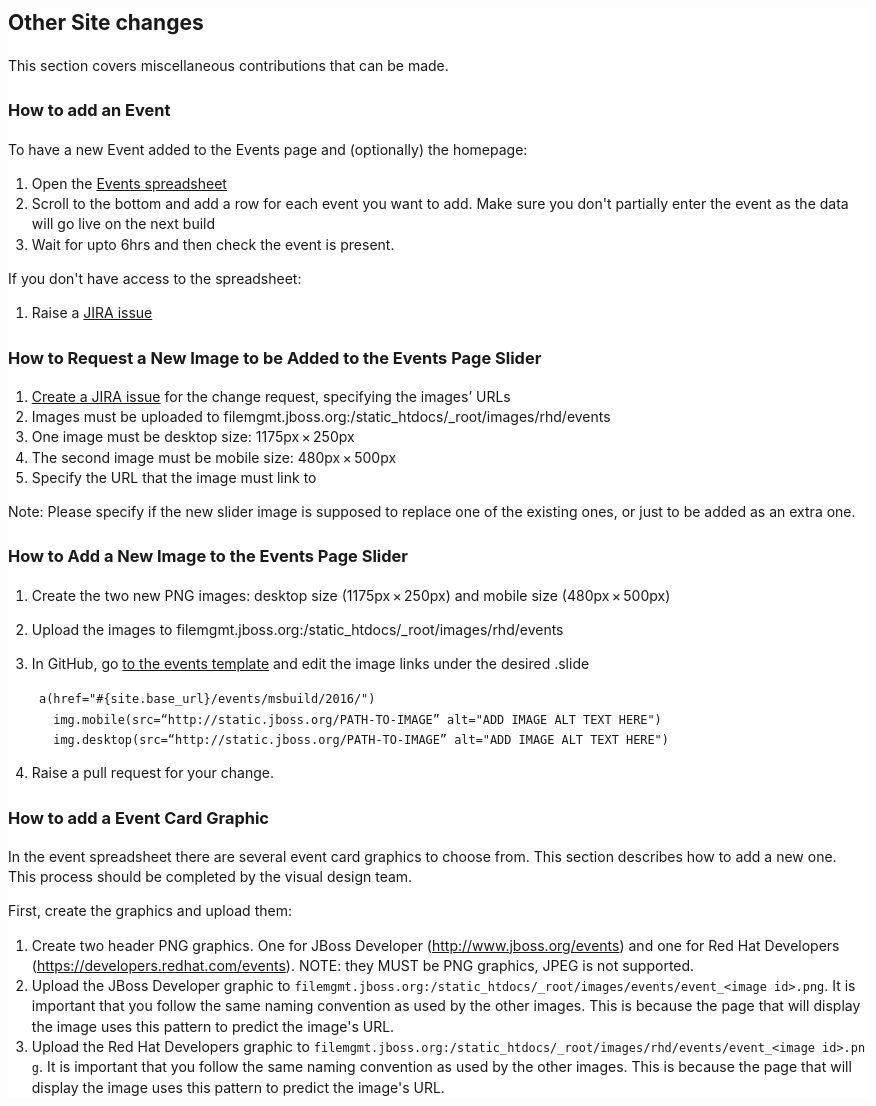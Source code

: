 ## Other Site changes
This section covers miscellaneous contributions that can be made.

### How to add an Event
To have a new Event added to the Events page and (optionally) the homepage:

1. Open the [Events spreadsheet](https://docs.google.com/spreadsheets/d/12ZRFSz8TAay-GnNuF_5LipICmuns-HB_RcjGEPDi67k/edit#gid=1609962398)
  1. Scroll to the bottom and add a row for each event you want to add. Make sure you don't partially enter the event as the data will go live on the next build
  2. Wait for upto 6hrs and then check the event is present.

If you don't have access to the spreadsheet:

1. Raise a [JIRA issue](https://issues.jboss.org/secure/RHD/CreateIssue!default.jspa)

### How to Request a New Image to be Added to the Events Page Slider
1. [Create a JIRA issue](https://issues.jboss.org/secure/RHD/CreateIssue!default.jspa) for the change request, specifying the images’ URLs
  1. Images must be uploaded to filemgmt.jboss.org:/static_htdocs/_root/images/rhd/events
  2. One image must be desktop size: 1175px × 250px
  3. The second image must be mobile size: 480px × 500px
2. Specify the URL that the image must link to

Note: Please specify if the new slider image is supposed to replace one of the existing ones, or just to be added as an extra one.

### How to Add a New Image to the Events Page Slider
1. Create the two new PNG images: desktop size (1175px × 250px) and mobile size (480px × 500px)
2. Upload the images to filemgmt.jboss.org:/static_htdocs/_root/images/rhd/events
3. In GitHub, go [to the events template](https://github.com/redhat-developer/developers.redhat.com/blob/master/events.html.slim) and edit the image links under the desired .slide

        a(href="#{site.base_url}/events/msbuild/2016/")
          img.mobile(src=“http://static.jboss.org/PATH-TO-IMAGE” alt="ADD IMAGE ALT TEXT HERE")
          img.desktop(src=“http://static.jboss.org/PATH-TO-IMAGE” alt="ADD IMAGE ALT TEXT HERE")

4. Raise a pull request for your change.

### How to add a Event Card Graphic
In the event spreadsheet there are several event card graphics to choose from. This section describes how to add a new one. This process should be completed by the visual design team.

First, create the graphics and upload them:

1. Create two header PNG graphics. One for JBoss Developer (http://www.jboss.org/events) and one for Red Hat Developers (https://developers.redhat.com/events). NOTE: they MUST be PNG graphics, JPEG is not supported.
2. Upload the JBoss Developer graphic to `filemgmt.jboss.org:/static_htdocs/_root/images/events/event_<image id>.png`. It is important that you follow the same naming convention as used by the other images. This is because the page that will display the image uses this pattern to predict the image's URL.
3. Upload the Red Hat Developers graphic to `filemgmt.jboss.org:/static_htdocs/_root/images/rhd/events/event_<image id>.png`. It is important that you follow the same naming convention as used by the other images. This is because the page that will display the image uses this pattern to predict the image's URL.
